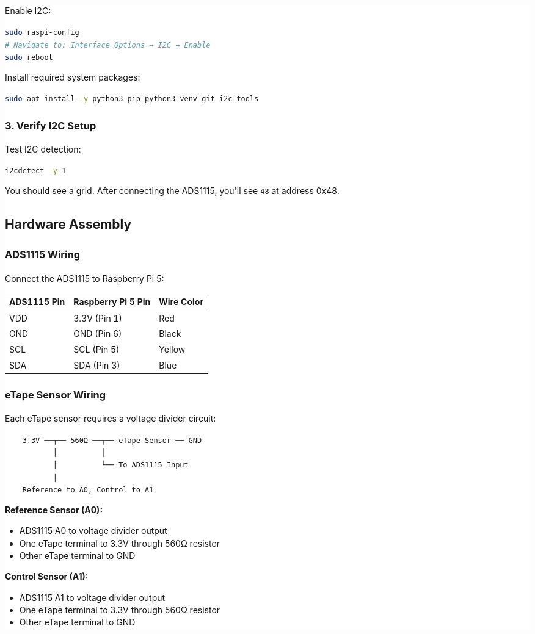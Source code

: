Enable I2C:
```bash
sudo raspi-config
# Navigate to: Interface Options → I2C → Enable
sudo reboot
```

Install required system packages:
```bash
sudo apt install -y python3-pip python3-venv git i2c-tools
```

### 3. Verify I2C Setup

Test I2C detection:
```bash
i2cdetect -y 1
```

You should see a grid. After connecting the ADS1115, you'll see `48` at address 0x48.

## Hardware Assembly

### ADS1115 Wiring

Connect the ADS1115 to Raspberry Pi 5:

| ADS1115 Pin | Raspberry Pi 5 Pin | Wire Color |
|-------------|-------------------|------------|
| VDD         | 3.3V (Pin 1)      | Red        |
| GND         | GND (Pin 6)       | Black      |
| SCL         | SCL (Pin 5)       | Yellow     |
| SDA         | SDA (Pin 3)       | Blue       |

### eTape Sensor Wiring

Each eTape sensor requires a voltage divider circuit:

```
    3.3V ──┬── 560Ω ──┬── eTape Sensor ── GND
           │          │
           │          └── To ADS1115 Input
           │
    Reference to A0, Control to A1
```

**Reference Sensor (A0):**
- ADS1115 A0 to voltage divider output
- One eTape terminal to 3.3V through 560Ω resistor
- Other eTape terminal to GND

**Control Sensor (A1):**
- ADS1115 A1 to voltage divider output  
- One eTape terminal to 3.3V through 560Ω resistor
- Other eTape terminal to GND

